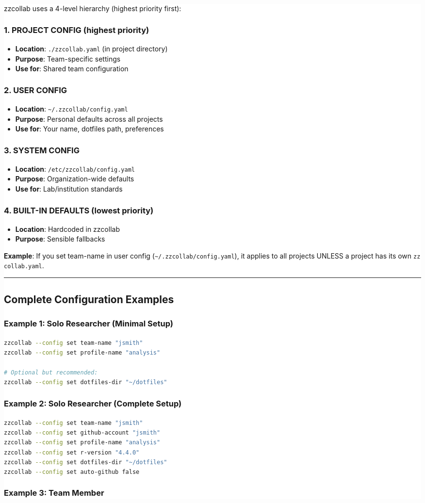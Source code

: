 zzcollab uses a 4-level hierarchy (highest priority first):

### 1. PROJECT CONFIG (highest priority)

- **Location**: `./zzcollab.yaml` (in project directory)
- **Purpose**: Team-specific settings
- **Use for**: Shared team configuration

### 2. USER CONFIG

- **Location**: `~/.zzcollab/config.yaml`
- **Purpose**: Personal defaults across all projects
- **Use for**: Your name, dotfiles path, preferences

### 3. SYSTEM CONFIG

- **Location**: `/etc/zzcollab/config.yaml`
- **Purpose**: Organization-wide defaults
- **Use for**: Lab/institution standards

### 4. BUILT-IN DEFAULTS (lowest priority)

- **Location**: Hardcoded in zzcollab
- **Purpose**: Sensible fallbacks

**Example**: If you set team-name in user config (`~/.zzcollab/config.yaml`), it applies to all projects UNLESS a project has its own `zzcollab.yaml`.

---

## Complete Configuration Examples

### Example 1: Solo Researcher (Minimal Setup)

```bash
zzcollab --config set team-name "jsmith"
zzcollab --config set profile-name "analysis"

# Optional but recommended:
zzcollab --config set dotfiles-dir "~/dotfiles"
```

### Example 2: Solo Researcher (Complete Setup)

```bash
zzcollab --config set team-name "jsmith"
zzcollab --config set github-account "jsmith"
zzcollab --config set profile-name "analysis"
zzcollab --config set r-version "4.4.0"
zzcollab --config set dotfiles-dir "~/dotfiles"
zzcollab --config set auto-github false
```

### Example 3: Team Member
